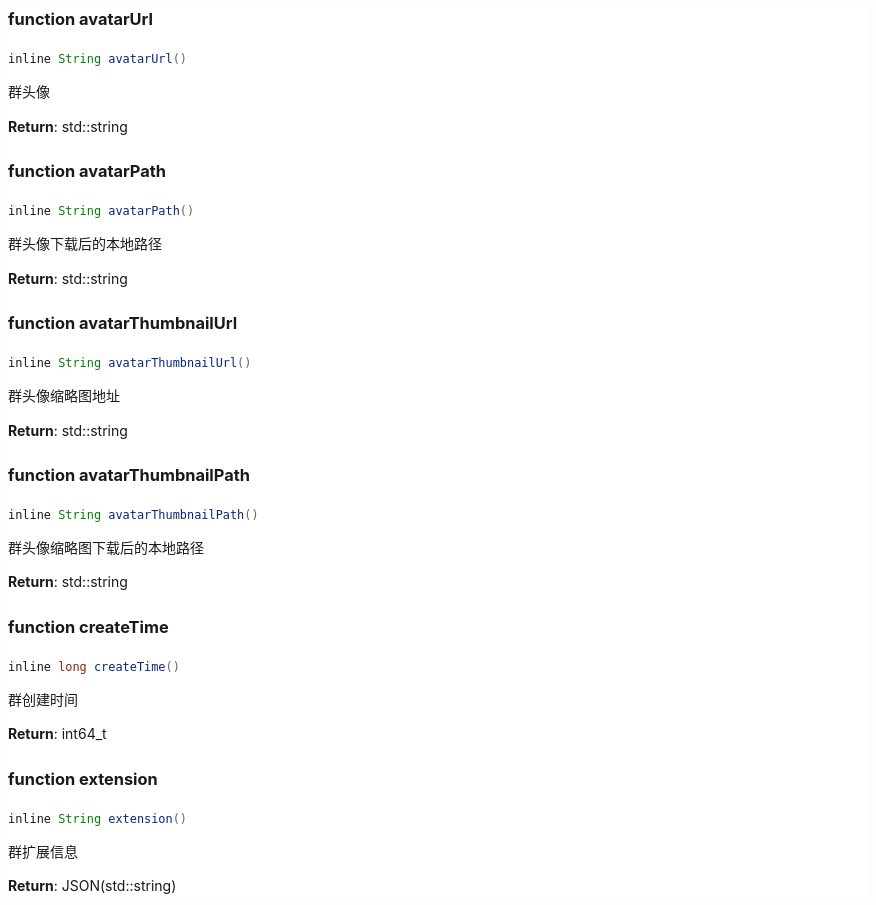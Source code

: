 ### function avatarUrl

```java
inline String avatarUrl()
```

群头像 

**Return**: std::string 

### function avatarPath

```java
inline String avatarPath()
```

群头像下载后的本地路径 

**Return**: std::string 

### function avatarThumbnailUrl

```java
inline String avatarThumbnailUrl()
```

群头像缩略图地址 

**Return**: std::string 

### function avatarThumbnailPath

```java
inline String avatarThumbnailPath()
```

群头像缩略图下载后的本地路径 

**Return**: std::string 

### function createTime

```java
inline long createTime()
```

群创建时间 

**Return**: int64_t 

### function extension

```java
inline String extension()
```

群扩展信息 

**Return**: JSON(std::string) 
